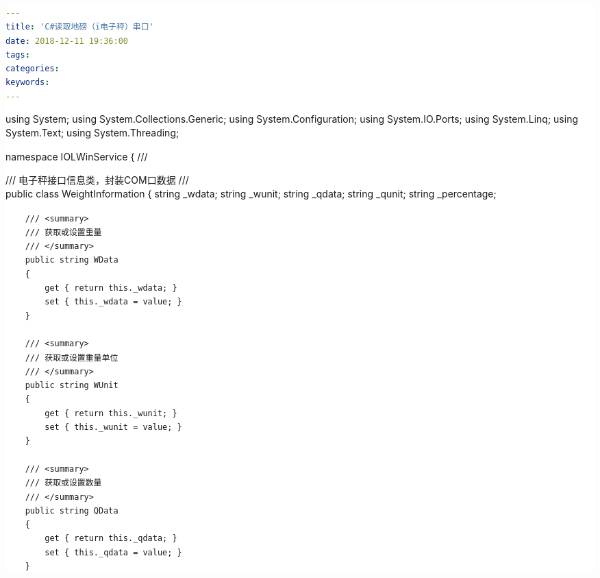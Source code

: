 ```yaml
---
title: 'C#读取地磅（ï电子秤）串口'
date: 2018-12-11 19:36:00
tags:
categories:
keywords:
---
```

using System;
using System.Collections.Generic;
using System.Configuration;
using System.IO.Ports;
using System.Linq;
using System.Text;
using System.Threading;

namespace IOLWinService
{
    /// <summary>
    /// 电子秤接口信息类，封装COM口数据
    /// </summary>
    public class WeightInformation
    {
        string _wdata;
        string _wunit;
        string _qdata;
        string _qunit;
        string _percentage;

        /// <summary>
        /// 获取或设置重量
        /// </summary>
        public string WData
        {
            get { return this._wdata; }
            set { this._wdata = value; }
        }

        /// <summary>
        /// 获取或设置重量单位
        /// </summary>
        public string WUnit
        {
            get { return this._wunit; }
            set { this._wunit = value; }
        }

        /// <summary>
        /// 获取或设置数量
        /// </summary>
        public string QData
        {
            get { return this._qdata; }
            set { this._qdata = value; }
        }
